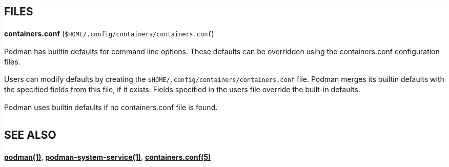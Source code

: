 ## FILES

**containers.conf** (`$HOME/.config/containers/containers.conf`)

Podman has builtin defaults for command line options. These defaults can be overridden using the containers.conf configuration files.

Users can modify defaults by creating the `$HOME/.config/containers/containers.conf` file. Podman merges its builtin defaults with the specified fields from this file, if it exists. Fields specified in the users file override the built-in defaults.

Podman uses builtin defaults if no containers.conf file is found.

## SEE ALSO

**[podman(1)](commands/podman.md)**, **[podman-system-service(1)](commands/podman-system/podman-system-service.md)**, **[containers.conf(5)](https://github.com/containers/common/blob/main/docs/containers.conf.5.md)**
